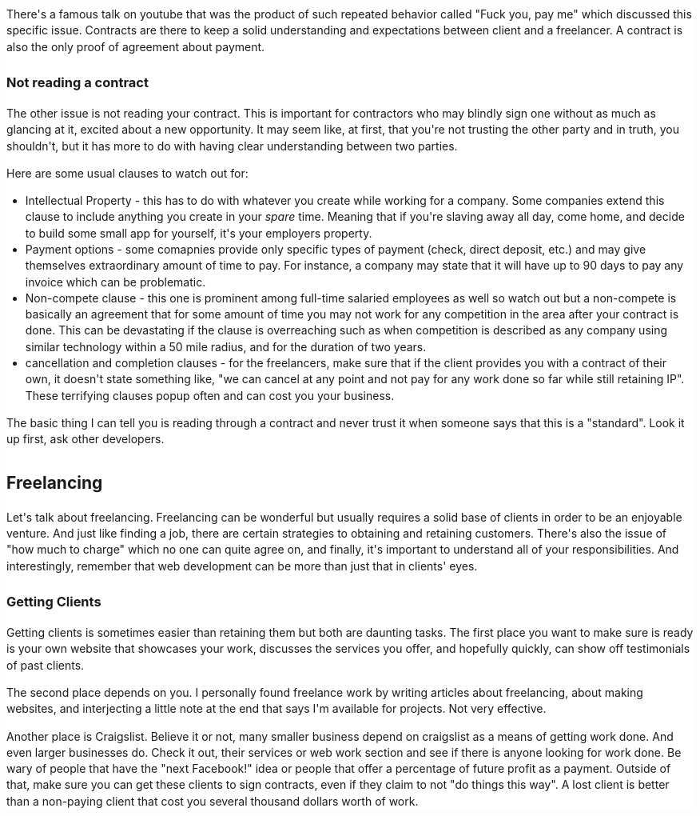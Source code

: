 There's a famous talk on youtube that was the product of such repeated behavior called "Fuck you, pay me" which discussed this specific issue. Contracts are there to keep a solid understanding and expectations between client and a freelancer. A contract is also the only proof of agreement about payment.

### Not reading a contract

The other issue is not reading your contract. This is important for contractors who may blindly sign one without as much as glancing at it, excited about a new opportunity. It may seem like, at first, that you're not trusting the other party and in truth, you shouldn't, but it has more to do with having clear understanding between two parties.

Here are some usual clauses to watch out for:

* Intellectual Property - this has to do with whatever you create while working for a company. Some companies extend this clause to include anything you create in your *spare* time. Meaning that if you're slaving away all day, come home, and decide to build some small app for yourself, it's your employers property.
* Payment options - some comapnies provide only specific types of payment (check, direct deposit, etc.) and may give themselves extraordinary amount of time to pay. For instance, a company may state that it will have up to 90 days to pay any invoice which can be problematic.
* Non-compete clause - this one is prominent among full-time salaried employees as well so watch out but a non-compete is basically an agreement that for some amount of time you may not work for any competition in the area after your contract is done. This can be devastating if the clause is overreaching such as when competition is described as any company using similar technology within a 50 mile radius, and for the duration of two years.
* cancellation and completion clauses - for the freelancers, make sure that if the client provides you with a contract of their own, it doesn't state something like, "we can cancel at any point and not pay for any work done so far while still retaining IP". These terrifying clauses popup often and can cost you your business.

The basic thing I can tell you is reading through a contract and never trust it when someone says that this is a "standard". Look it up first, ask other developers.

## Freelancing

Let's talk about freelancing. Freelancing can be wonderful but usually requires a solid base of clients in order to be an enjoyable venture. And just like finding a job, there are certain strategies to obtaining and retaining customers. There's also the issue of "how much to charge" which no one can quite agree on, and finally, it's important to understand all of your responsibilities. And interestingly, remember that web development can be more than just that in clients' eyes.

### Getting Clients

Getting clients is sometimes easier than retaining them but both are daunting tasks. The first place you want to make sure is ready is your own website that showcases your work, discusses the services you offer, and hopefully quickly, can show off testimonials of past clients.

The second place depends on you. I personally found freelance work by writing articles about freelancing, about making websites, and interjecting a little note at the end that says I'm available for projects. Not very effective.

Another place is Craigslist. Believe it or not, many smaller business depend on craigslist as a means of getting work done. And even larger businesses do. Check it out, their services or web work section and see if there is anyone looking for work done. Be wary of people that have the "next Facebook!" idea or people that offer a percentage of future profit as a payment. Outside of that, make sure you can get these clients to sign contracts, even if they claim to not "do things this way". A lost client is better than a non-paying client that cost you several thousand dollars worth of work.
